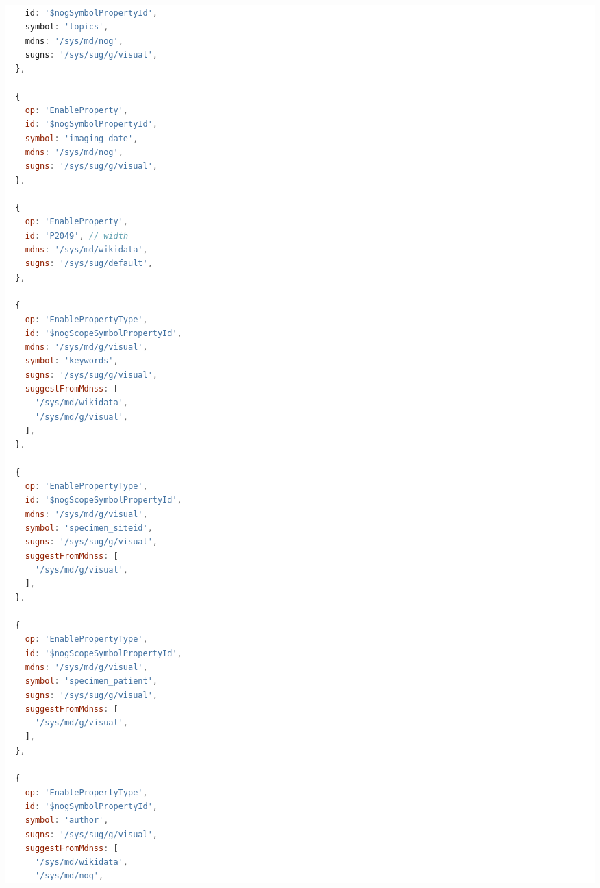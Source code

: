 ```javascript
    id: '$nogSymbolPropertyId',
    symbol: 'topics',
    mdns: '/sys/md/nog',
    sugns: '/sys/sug/g/visual',
  },

  {
    op: 'EnableProperty',
    id: '$nogSymbolPropertyId',
    symbol: 'imaging_date',
    mdns: '/sys/md/nog',
    sugns: '/sys/sug/g/visual',
  },

  {
    op: 'EnableProperty',
    id: 'P2049', // width
    mdns: '/sys/md/wikidata',
    sugns: '/sys/sug/default',
  },

  {
    op: 'EnablePropertyType',
    id: '$nogScopeSymbolPropertyId',
    mdns: '/sys/md/g/visual',
    symbol: 'keywords',
    sugns: '/sys/sug/g/visual',
    suggestFromMdnss: [
      '/sys/md/wikidata',
      '/sys/md/g/visual',
    ],
  },

  {
    op: 'EnablePropertyType',
    id: '$nogScopeSymbolPropertyId',
    mdns: '/sys/md/g/visual',
    symbol: 'specimen_siteid',
    sugns: '/sys/sug/g/visual',
    suggestFromMdnss: [
      '/sys/md/g/visual',
    ],
  },

  {
    op: 'EnablePropertyType',
    id: '$nogScopeSymbolPropertyId',
    mdns: '/sys/md/g/visual',
    symbol: 'specimen_patient',
    sugns: '/sys/sug/g/visual',
    suggestFromMdnss: [
      '/sys/md/g/visual',
    ],
  },

  {
    op: 'EnablePropertyType',
    id: '$nogSymbolPropertyId',
    symbol: 'author',
    sugns: '/sys/sug/g/visual',
    suggestFromMdnss: [
      '/sys/md/wikidata',
      '/sys/md/nog',
```